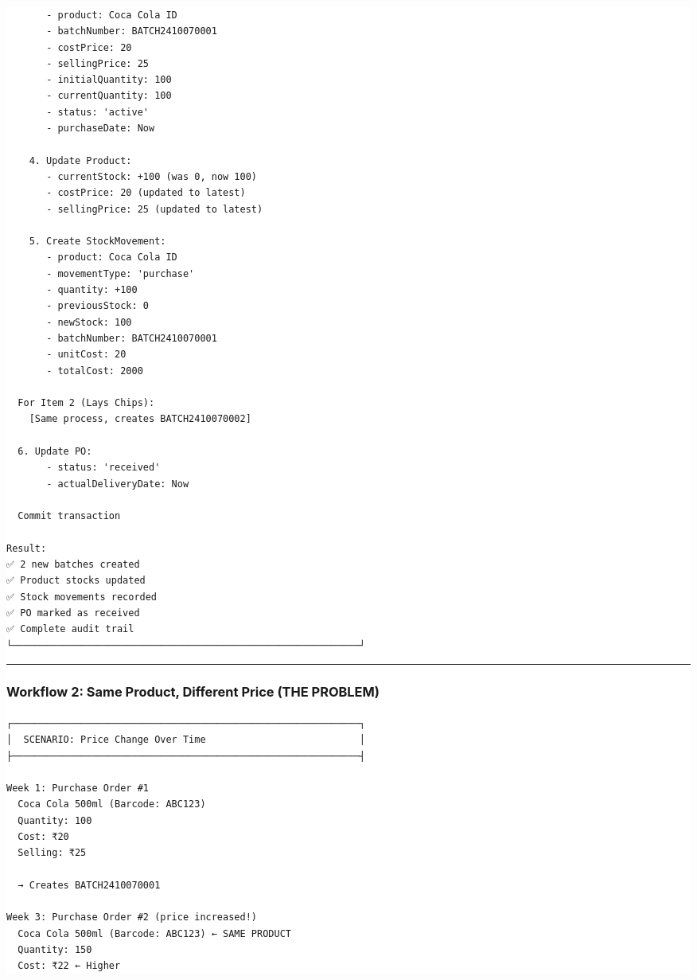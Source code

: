 ```
       - product: Coca Cola ID
       - batchNumber: BATCH2410070001
       - costPrice: 20
       - sellingPrice: 25
       - initialQuantity: 100
       - currentQuantity: 100
       - status: 'active'
       - purchaseDate: Now
    
    4. Update Product:
       - currentStock: +100 (was 0, now 100)
       - costPrice: 20 (updated to latest)
       - sellingPrice: 25 (updated to latest)
    
    5. Create StockMovement:
       - product: Coca Cola ID
       - movementType: 'purchase'
       - quantity: +100
       - previousStock: 0
       - newStock: 100
       - batchNumber: BATCH2410070001
       - unitCost: 20
       - totalCost: 2000
  
  For Item 2 (Lays Chips):
    [Same process, creates BATCH2410070002]
  
  6. Update PO:
       - status: 'received'
       - actualDeliveryDate: Now
  
  Commit transaction
  
Result:
✅ 2 new batches created
✅ Product stocks updated
✅ Stock movements recorded
✅ PO marked as received
✅ Complete audit trail
└─────────────────────────────────────────────────────────────┘
```

---

### **Workflow 2: Same Product, Different Price (THE PROBLEM)**

```
┌─────────────────────────────────────────────────────────────┐
│  SCENARIO: Price Change Over Time                           │
├─────────────────────────────────────────────────────────────┤

Week 1: Purchase Order #1
  Coca Cola 500ml (Barcode: ABC123)
  Quantity: 100
  Cost: ₹20
  Selling: ₹25
  
  → Creates BATCH2410070001
  
Week 3: Purchase Order #2 (price increased!)
  Coca Cola 500ml (Barcode: ABC123) ← SAME PRODUCT
  Quantity: 150
  Cost: ₹22 ← Higher
```